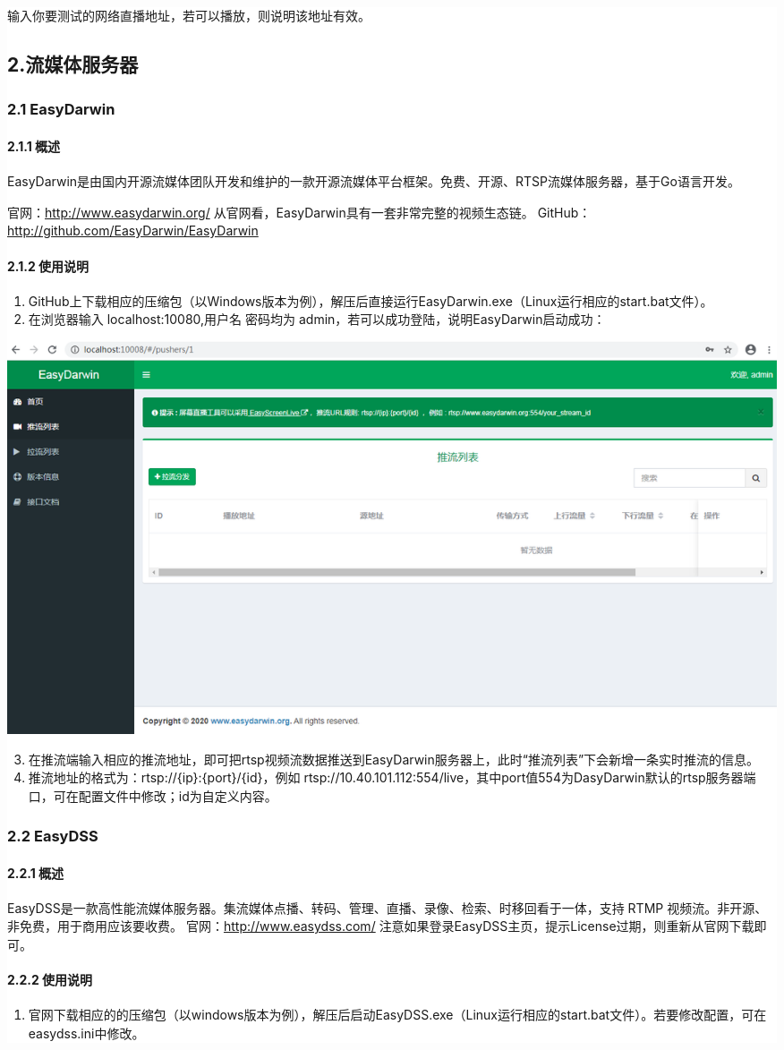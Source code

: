 
输入你要测试的网络直播地址，若可以播放，则说明该地址有效。


## 2.流媒体服务器
### 2.1	 EasyDarwin
#### 2.1.1	概述
EasyDarwin是由国内开源流媒体团队开发和维护的一款开源流媒体平台框架。免费、开源、RTSP流媒体服务器，基于Go语言开发。

官网：http://www.easydarwin.org/ 从官网看，EasyDarwin具有一套非常完整的视频生态链。
GitHub：http://github.com/EasyDarwin/EasyDarwin

#### 2.1.2	使用说明
1.	GitHub上下载相应的压缩包（以Windows版本为例），解压后直接运行EasyDarwin.exe（Linux运行相应的start.bat文件）。
2.	在浏览器输入 localhost:10080,用户名 密码均为 admin，若可以成功登陆，说明EasyDarwin启动成功：
 
 ![](https://github.com/GrimmTao/VideoPlayerDemo/blob/master/images/EasyDarwin_LoginSuccess.png)

3.	在推流端输入相应的推流地址，即可把rtsp视频流数据推送到EasyDarwin服务器上，此时“推流列表”下会新增一条实时推流的信息。
4.	推流地址的格式为：rtsp://{ip}:{port}/{id}，例如 rtsp://10.40.101.112:554/live，其中port值554为DasyDarwin默认的rtsp服务器端口，可在配置文件中修改；id为自定义内容。

### 2.2	 EasyDSS
#### 2.2.1	概述
EasyDSS是一款高性能流媒体服务器。集流媒体点播、转码、管理、直播、录像、检索、时移回看于一体，支持 RTMP 视频流。非开源、非免费，用于商用应该要收费。
官网：http://www.easydss.com/
注意如果登录EasyDSS主页，提示License过期，则重新从官网下载即可。

#### 2.2.2	使用说明
1.	官网下载相应的的压缩包（以windows版本为例），解压后启动EasyDSS.exe（Linux运行相应的start.bat文件）。若要修改配置，可在easydss.ini中修改。
